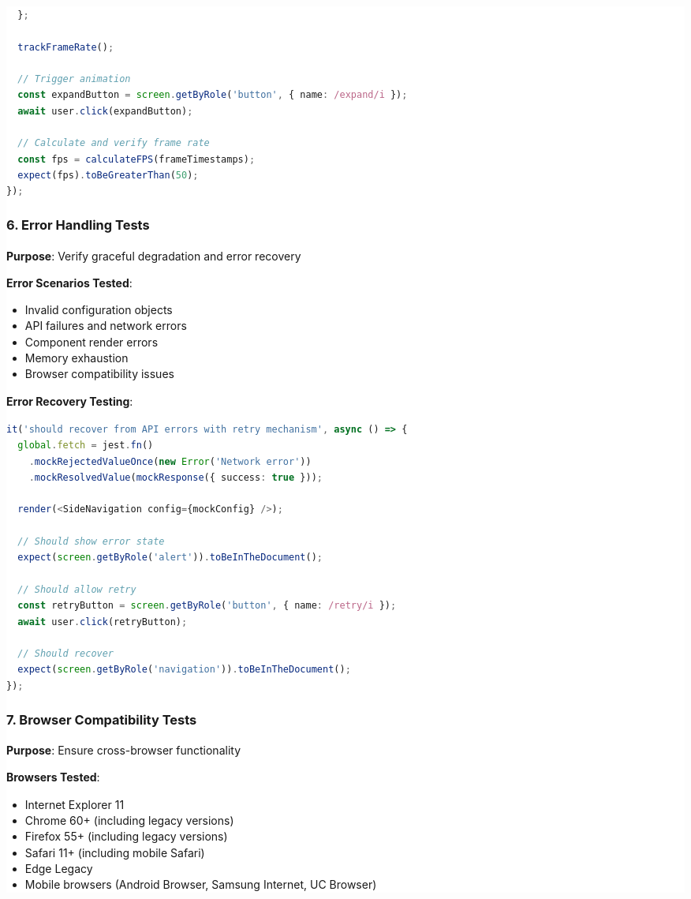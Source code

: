 ```typescript
  };
  
  trackFrameRate();
  
  // Trigger animation
  const expandButton = screen.getByRole('button', { name: /expand/i });
  await user.click(expandButton);
  
  // Calculate and verify frame rate
  const fps = calculateFPS(frameTimestamps);
  expect(fps).toBeGreaterThan(50);
});
```

### 6. Error Handling Tests
**Purpose**: Verify graceful degradation and error recovery

**Error Scenarios Tested**:
- Invalid configuration objects
- API failures and network errors
- Component render errors
- Memory exhaustion
- Browser compatibility issues

**Error Recovery Testing**:
```typescript
it('should recover from API errors with retry mechanism', async () => {
  global.fetch = jest.fn()
    .mockRejectedValueOnce(new Error('Network error'))
    .mockResolvedValue(mockResponse({ success: true }));

  render(<SideNavigation config={mockConfig} />);
  
  // Should show error state
  expect(screen.getByRole('alert')).toBeInTheDocument();
  
  // Should allow retry
  const retryButton = screen.getByRole('button', { name: /retry/i });
  await user.click(retryButton);
  
  // Should recover
  expect(screen.getByRole('navigation')).toBeInTheDocument();
});
```

### 7. Browser Compatibility Tests
**Purpose**: Ensure cross-browser functionality

**Browsers Tested**:
- Internet Explorer 11
- Chrome 60+ (including legacy versions)
- Firefox 55+ (including legacy versions)
- Safari 11+ (including mobile Safari)
- Edge Legacy
- Mobile browsers (Android Browser, Samsung Internet, UC Browser)
